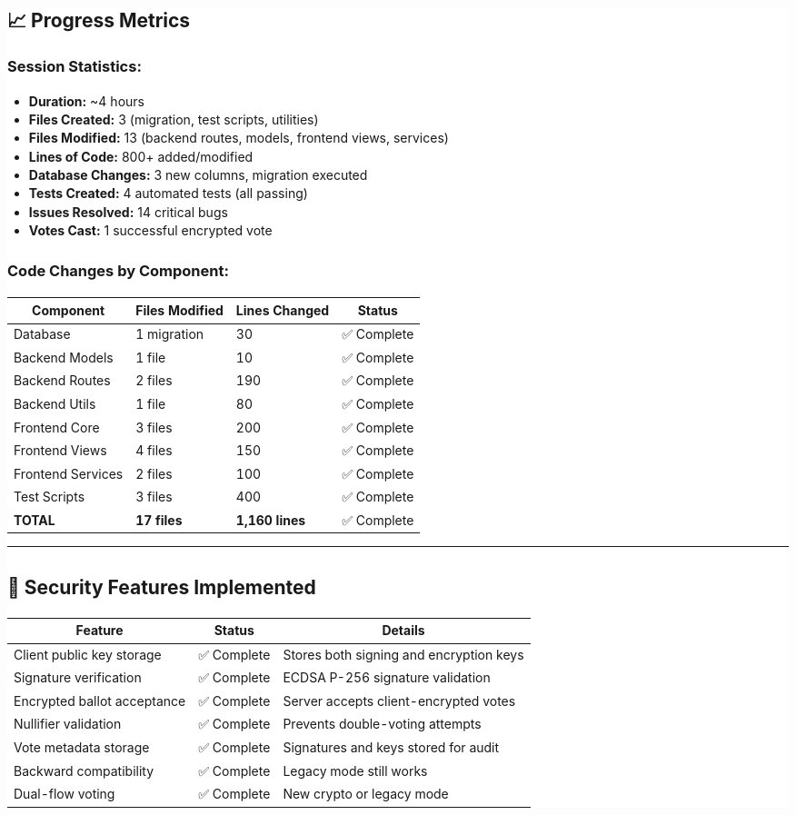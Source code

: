 
## 📈 Progress Metrics

### Session Statistics:
- **Duration:** ~4 hours
- **Files Created:** 3 (migration, test scripts, utilities)
- **Files Modified:** 13 (backend routes, models, frontend views, services)
- **Lines of Code:** 800+ added/modified
- **Database Changes:** 3 new columns, migration executed
- **Tests Created:** 4 automated tests (all passing)
- **Issues Resolved:** 14 critical bugs
- **Votes Cast:** 1 successful encrypted vote

### Code Changes by Component:

| Component | Files Modified | Lines Changed | Status |
|-----------|----------------|---------------|--------|
| Database | 1 migration | 30 | ✅ Complete |
| Backend Models | 1 file | 10 | ✅ Complete |
| Backend Routes | 2 files | 190 | ✅ Complete |
| Backend Utils | 1 file | 80 | ✅ Complete |
| Frontend Core | 3 files | 200 | ✅ Complete |
| Frontend Views | 4 files | 150 | ✅ Complete |
| Frontend Services | 2 files | 100 | ✅ Complete |
| Test Scripts | 3 files | 400 | ✅ Complete |
| **TOTAL** | **17 files** | **1,160 lines** | ✅ Complete |

---

## 🔐 Security Features Implemented

| Feature | Status | Details |
|---------|--------|---------|
| Client public key storage | ✅ Complete | Stores both signing and encryption keys |
| Signature verification | ✅ Complete | ECDSA P-256 signature validation |
| Encrypted ballot acceptance | ✅ Complete | Server accepts client-encrypted votes |
| Nullifier validation | ✅ Complete | Prevents double-voting attempts |
| Vote metadata storage | ✅ Complete | Signatures and keys stored for audit |
| Backward compatibility | ✅ Complete | Legacy mode still works |
| Dual-flow voting | ✅ Complete | New crypto or legacy mode |
